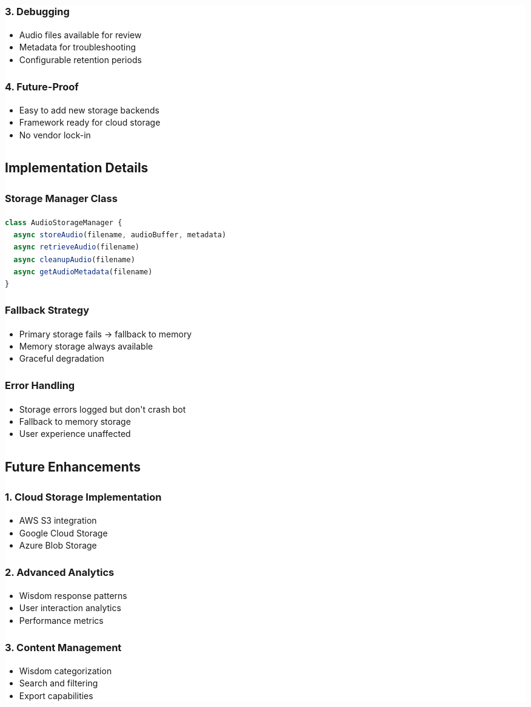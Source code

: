 ### 3. **Debugging**
- Audio files available for review
- Metadata for troubleshooting
- Configurable retention periods

### 4. **Future-Proof**
- Easy to add new storage backends
- Framework ready for cloud storage
- No vendor lock-in

## Implementation Details

### Storage Manager Class
```javascript
class AudioStorageManager {
  async storeAudio(filename, audioBuffer, metadata)
  async retrieveAudio(filename)
  async cleanupAudio(filename)
  async getAudioMetadata(filename)
}
```

### Fallback Strategy
- Primary storage fails → fallback to memory
- Memory storage always available
- Graceful degradation

### Error Handling
- Storage errors logged but don't crash bot
- Fallback to memory storage
- User experience unaffected

## Future Enhancements

### 1. Cloud Storage Implementation
- AWS S3 integration
- Google Cloud Storage
- Azure Blob Storage

### 2. Advanced Analytics
- Wisdom response patterns
- User interaction analytics
- Performance metrics

### 3. Content Management
- Wisdom categorization
- Search and filtering
- Export capabilities
